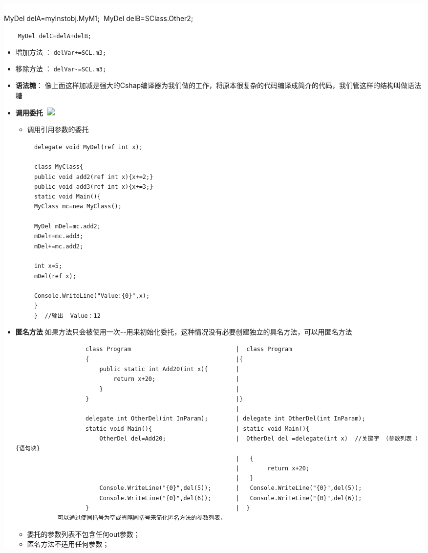   ​      
  ​      MyDel delA=myInstobj.MyM1;
  ​      MyDel delB=SClass.Other2;
  ​    

        MyDel delC=delA+delB; 
*   增加方法 ： `delVar+=SCL.m3;`
*   移除方法 ： `delVar-=SCL.m3;`
*   **语法糖**： 像上面这样加减是强大的Cshap编译器为我们做的工作，将原本很复杂的代码编译成简介的代码，我们管这样的结构叫做语法糖
*   **调用委托**
    ​                ![](http://7xs1eq.com1.z0.glb.clouddn.com/delegate.jpg)
    * 调用引用参数的委托

            delegate void MyDel(ref int x);
            
            class MyClass{
            public void add2(ref int x){x+=2;}
            public void add3(ref int x){x+=3;}
            static void Main(){
            MyClass mc=new MyClass();
              
            MyDel mDel=mc.add2;
            mDel+=mc.add3;
            mDel+=mc.add2;
              
            int x=5;
            mDel(ref x);
              
            Console.WriteLine("Value:{0}",x);
            }
            }  //输出  Value：12
*   **匿名方法**
    ​                如果方法只会被使用一次--用来初始化委托，这种情况没有必要创建独立的具名方法，可以用匿名方法

                            class Program                              |  class Program
                            {                                          |{
                                public static int Add20(int x){        | 
                                    return x+20;                       |
                                }                                      |
                            }                                          |}   
                                                                       |
                            delegate int OtherDel(int InParam);        | delegate int OtherDel(int InParam); 
                            static void Main(){                        | static void Main(){            
                                OtherDel del=Add20;                    |  OtherDel del =delegate(int x)  //关键字 （参数列表 ） {语句块}
                                                                       |   {
                                                                       |        return x+20;
                                                                       |   }       
                                Console.WriteLine("{0}",del(5));       |   Console.WriteLine("{0}",del(5)); 
                                Console.WriteLine("{0}",del(6));       |   Console.WriteLine("{0}",del(6));
                            }                                          |  }  
                    可以通过使圆括号为空或省略圆括号来简化匿名方法的参数列表，
    * 委托的参数列表不包含任何out参数；
    * 匿名方法不适用任何参数；
